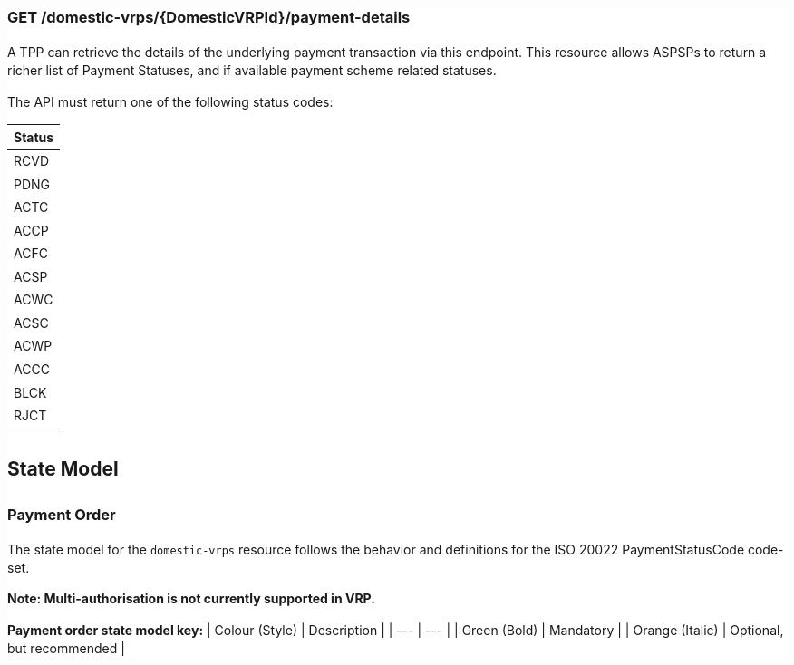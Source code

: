 ### GET /domestic-vrps/{DomesticVRPId}/payment-details

A TPP can retrieve the details of the underlying payment transaction via this endpoint. This resource allows ASPSPs to return a richer list of Payment Statuses, and if available payment scheme related statuses.

The API must return one of the following status codes:

| Status |
| ------ |
| RCVD |
| PDNG |
| ACTC |
| ACCP |
| ACFC |
| ACSP |
| ACWC |
| ACSC |
| ACWP |
| ACCC |
| BLCK |
| RJCT |

## State Model

### Payment Order

The state model for the `domestic-vrps` resource follows the behavior and definitions for the ISO 20022 PaymentStatusCode code-set.

__Note: Multi-authorisation is not currently supported in VRP.__

__Payment order state model key:__
| Colour (Style) | Description |
| --- | --- |
| Green (Bold) | Mandatory |
| Orange (Italic) | Optional, but recommended |

